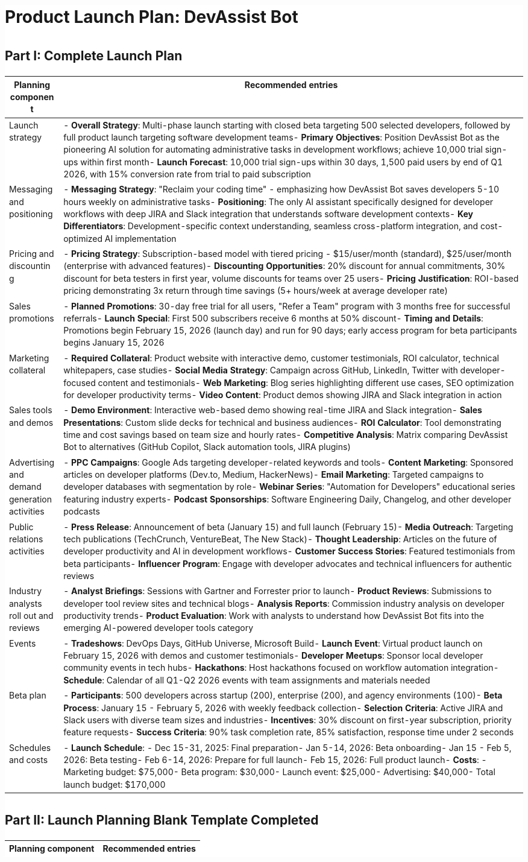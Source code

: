 # Product Launch Plan: DevAssist Bot

## Part I: Complete Launch Plan

| Planning component | Recommended entries |
|-------------------|---------------------|
| Launch strategy | -  **Overall Strategy**: Multi-phase launch starting with closed beta targeting 500 selected developers, followed by full product launch targeting software development teams-  **Primary Objectives**: Position DevAssist Bot as the pioneering AI solution for automating administrative tasks in development workflows; achieve 10,000 trial sign-ups within first month-  **Launch Forecast**: 10,000 trial sign-ups within 30 days, 1,500 paid users by end of Q1 2026, with 15% conversion rate from trial to paid subscription |
| Messaging and positioning | -  **Messaging Strategy**: "Reclaim your coding time" - emphasizing how DevAssist Bot saves developers 5-10 hours weekly on administrative tasks-  **Positioning**: The only AI assistant specifically designed for developer workflows with deep JIRA and Slack integration that understands software development contexts-  **Key Differentiators**: Development-specific context understanding, seamless cross-platform integration, and cost-optimized AI implementation |
| Pricing and discounting | -  **Pricing Strategy**: Subscription-based model with tiered pricing - $15/user/month (standard), $25/user/month (enterprise with advanced features)-  **Discounting Opportunities**: 20% discount for annual commitments, 30% discount for beta testers in first year, volume discounts for teams over 25 users-  **Pricing Justification**: ROI-based pricing demonstrating 3x return through time savings (5+ hours/week at average developer rate) |
| Sales promotions | -  **Planned Promotions**: 30-day free trial for all users, "Refer a Team" program with 3 months free for successful referrals-  **Launch Special**: First 500 subscribers receive 6 months at 50% discount-  **Timing and Details**: Promotions begin February 15, 2026 (launch day) and run for 90 days; early access program for beta participants begins January 15, 2026 |
| Marketing collateral | -  **Required Collateral**: Product website with interactive demo, customer testimonials, ROI calculator, technical whitepapers, case studies-  **Social Media Strategy**: Campaign across GitHub, LinkedIn, Twitter with developer-focused content and testimonials-  **Web Marketing**: Blog series highlighting different use cases, SEO optimization for developer productivity terms-  **Video Content**: Product demos showing JIRA and Slack integration in action |
| Sales tools and demos | -  **Demo Environment**: Interactive web-based demo showing real-time JIRA and Slack integration-  **Sales Presentations**: Custom slide decks for technical and business audiences-  **ROI Calculator**: Tool demonstrating time and cost savings based on team size and hourly rates-  **Competitive Analysis**: Matrix comparing DevAssist Bot to alternatives (GitHub Copilot, Slack automation tools, JIRA plugins) |
| Advertising and demand generation activities | -  **PPC Campaigns**: Google Ads targeting developer-related keywords and tools-  **Content Marketing**: Sponsored articles on developer platforms (Dev.to, Medium, HackerNews)-  **Email Marketing**: Targeted campaigns to developer databases with segmentation by role-  **Webinar Series**: "Automation for Developers" educational series featuring industry experts-  **Podcast Sponsorships**: Software Engineering Daily, Changelog, and other developer podcasts |
| Public relations activities | -  **Press Release**: Announcement of beta (January 15) and full launch (February 15)-  **Media Outreach**: Targeting tech publications (TechCrunch, VentureBeat, The New Stack)-  **Thought Leadership**: Articles on the future of developer productivity and AI in development workflows-  **Customer Success Stories**: Featured testimonials from beta participants-  **Influencer Program**: Engage with developer advocates and technical influencers for authentic reviews |
| Industry analysts roll out and reviews | -  **Analyst Briefings**: Sessions with Gartner and Forrester prior to launch-  **Product Reviews**: Submissions to developer tool review sites and technical blogs-  **Analysis Reports**: Commission industry analysis on developer productivity trends-  **Product Evaluation**: Work with analysts to understand how DevAssist Bot fits into the emerging AI-powered developer tools category |
| Events | -  **Tradeshows**: DevOps Days, GitHub Universe, Microsoft Build-  **Launch Event**: Virtual product launch on February 15, 2026 with demos and customer testimonials-  **Developer Meetups**: Sponsor local developer community events in tech hubs-  **Hackathons**: Host hackathons focused on workflow automation integration-  **Schedule**: Calendar of all Q1-Q2 2026 events with team assignments and materials needed |
| Beta plan | -  **Participants**: 500 developers across startup (200), enterprise (200), and agency environments (100)-  **Beta Process**: January 15 - February 5, 2026 with weekly feedback collection-  **Selection Criteria**: Active JIRA and Slack users with diverse team sizes and industries-  **Incentives**: 30% discount on first-year subscription, priority feature requests-  **Success Criteria**: 90% task completion rate, 85% satisfaction, response time under 2 seconds |
| Schedules and costs | -  **Launch Schedule**: - Dec 15-31, 2025: Final preparation- Jan 5-14, 2026: Beta onboarding- Jan 15 - Feb 5, 2026: Beta testing- Feb 6-14, 2026: Prepare for full launch- Feb 15, 2026: Full product launch-  **Costs**: - Marketing budget: $75,000- Beta program: $30,000- Launch event: $25,000- Advertising: $40,000- Total launch budget: $170,000 |

## Part II: Launch Planning Blank Template Completed

| Planning component | Recommended entries |
|-------------------|---------------------|